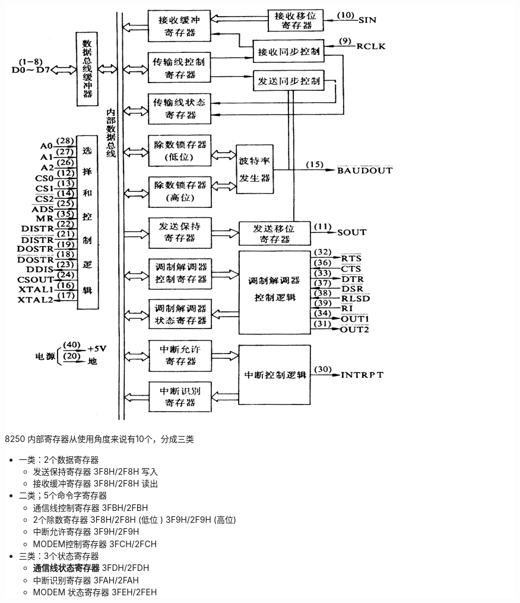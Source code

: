 ![image-20200510180633543](图片.assets/image-20200510180633543.png)

8250 内部寄存器从使用角度来说有10个，分成三类

- 一类：2个数据寄存器
  - 发送保持寄存器    3F8H/2F8H        写入
  - 接收缓冲寄存器    3F8H/2F8H        读出
- 二类；5个命令字寄存器
  - 通信线控制寄存器   3FBH/2FBH
  - 2个除数寄存器    3F8H/2F8H (低位 )    3F9H/2F9H  (高位)
  - 中断允许寄存器                     3F9H/2F9H
  - MODEM控制寄存器             3FCH/2FCH
- 三类：3个状态寄存器
  - **通信线状态寄存器**   3FDH/2FDH
  - 中断识别寄存器    3FAH/2FAH
  - MODEM 状态寄存器   3FEH/2FEH
